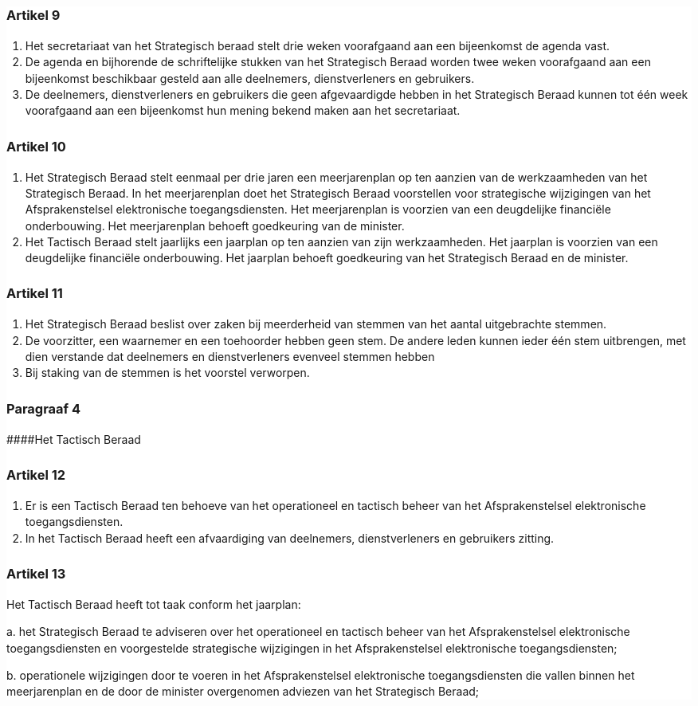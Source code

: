 ### Artikel  9  

1.  Het secretariaat van het Strategisch beraad stelt drie weken voorafgaand aan een bijeenkomst de agenda vast.   
2.  De agenda en bijhorende de schriftelijke stukken van het Strategisch Beraad worden twee weken voorafgaand aan een bijeenkomst beschikbaar gesteld aan alle deelnemers, dienstverleners en gebruikers.   
3.  De deelnemers, dienstverleners en gebruikers die geen afgevaardigde hebben in het Strategisch Beraad kunnen tot één week voorafgaand aan een bijeenkomst hun mening bekend maken aan het secretariaat.  

### Artikel  10  

1.  Het Strategisch Beraad stelt eenmaal per drie jaren een meerjarenplan op ten aanzien van de werkzaamheden van het Strategisch Beraad. In het meerjarenplan doet het Strategisch Beraad voorstellen voor strategische wijzigingen van het Afsprakenstelsel elektronische toegangsdiensten. Het meerjarenplan is voorzien van een deugdelijke financiële onderbouwing. Het meerjarenplan behoeft goedkeuring van de minister.   
2.  Het Tactisch Beraad stelt jaarlijks een jaarplan op ten aanzien van zijn werkzaamheden. Het jaarplan is voorzien van een deugdelijke financiële onderbouwing. Het jaarplan behoeft goedkeuring van het Strategisch Beraad en de minister.  

### Artikel  11  

1.  Het Strategisch Beraad beslist over zaken bij meerderheid van stemmen van het aantal uitgebrachte stemmen.   
2.  De voorzitter, een waarnemer en een toehoorder hebben geen stem. De andere leden kunnen ieder één stem uitbrengen, met dien verstande dat deelnemers en dienstverleners evenveel stemmen hebben   
3.  Bij staking van de stemmen is het voorstel verworpen.  

### Paragraaf  4  

####Het Tactisch Beraad

### Artikel  12  

1.  Er is een Tactisch Beraad ten behoeve van het operationeel en tactisch beheer van het Afsprakenstelsel elektronische toegangsdiensten.   
2.  In het Tactisch Beraad heeft een afvaardiging van deelnemers, dienstverleners en gebruikers zitting.  

### Artikel  13  

Het Tactisch Beraad heeft tot taak conform het jaarplan: 

a. het Strategisch Beraad te adviseren over het operationeel en tactisch beheer van het Afsprakenstelsel elektronische toegangsdiensten en voorgestelde strategische wijzigingen in het Afsprakenstelsel elektronische toegangsdiensten;  

b. operationele wijzigingen door te voeren in het Afsprakenstelsel elektronische toegangsdiensten die vallen binnen het meerjarenplan en de door de minister overgenomen adviezen van het Strategisch Beraad;  
